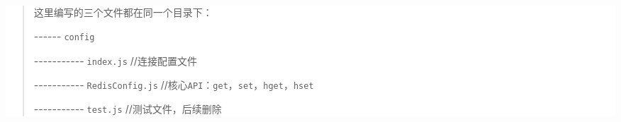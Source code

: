 > 这里编写的三个文件都在同一个目录下：
>
> ------ `config`
>
> ----------- `index.js` //连接配置文件
>
> ----------- `RedisConfig.js` //核心`API`：`get`，`set`，`hget`，`hset`
>
> ----------- `test.js` //测试文件，后续删除

